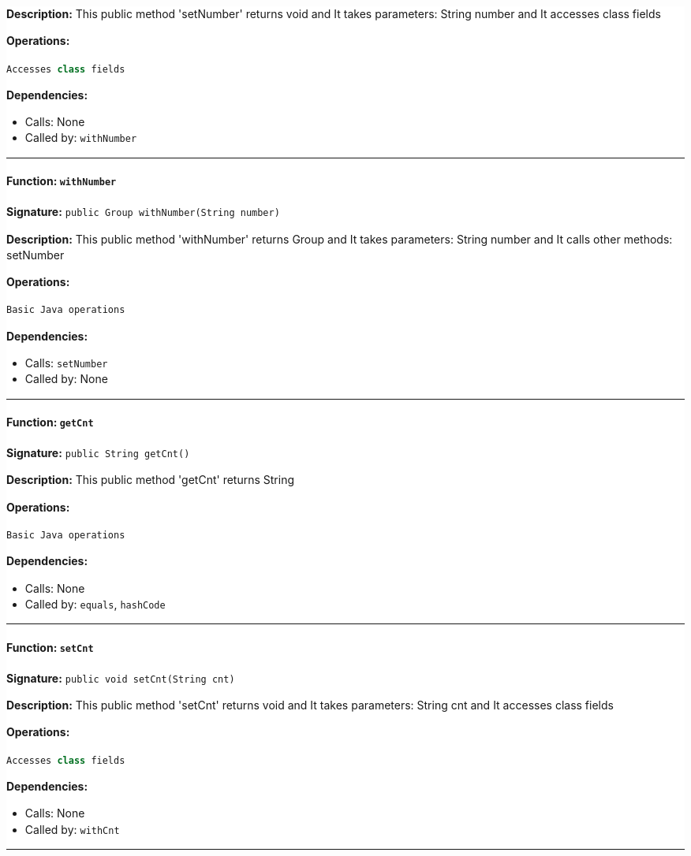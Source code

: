 **Description:** This public method 'setNumber' returns void and It takes parameters: String number and It accesses class fields

**Operations:**
```java
Accesses class fields
```

**Dependencies:**
- Calls: None
- Called by: `withNumber`

---

#### Function: `withNumber`
**Signature:** `public Group withNumber(String number)`

**Description:** This public method 'withNumber' returns Group and It takes parameters: String number and It calls other methods: setNumber

**Operations:**
```java
Basic Java operations
```

**Dependencies:**
- Calls: `setNumber`
- Called by: None

---

#### Function: `getCnt`
**Signature:** `public String getCnt()`

**Description:** This public method 'getCnt' returns String

**Operations:**
```java
Basic Java operations
```

**Dependencies:**
- Calls: None
- Called by: `equals`, `hashCode`

---

#### Function: `setCnt`
**Signature:** `public void setCnt(String cnt)`

**Description:** This public method 'setCnt' returns void and It takes parameters: String cnt and It accesses class fields

**Operations:**
```java
Accesses class fields
```

**Dependencies:**
- Calls: None
- Called by: `withCnt`

---